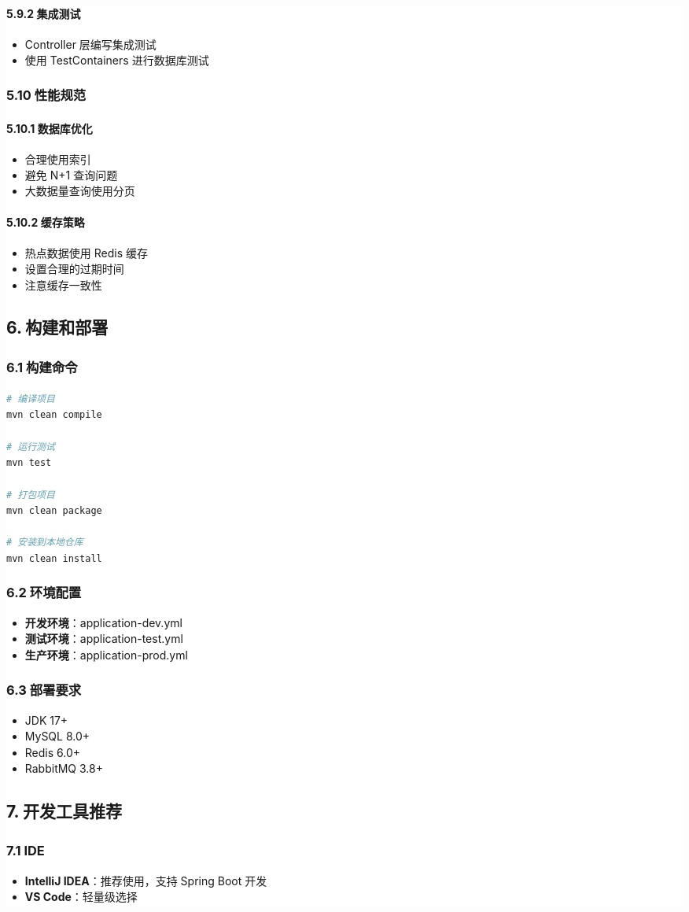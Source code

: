#### 5.9.2 集成测试
- Controller 层编写集成测试
- 使用 TestContainers 进行数据库测试

### 5.10 性能规范

#### 5.10.1 数据库优化
- 合理使用索引
- 避免 N+1 查询问题
- 大数据量查询使用分页

#### 5.10.2 缓存策略
- 热点数据使用 Redis 缓存
- 设置合理的过期时间
- 注意缓存一致性

## 6. 构建和部署

### 6.1 构建命令
```bash
# 编译项目
mvn clean compile

# 运行测试
mvn test

# 打包项目
mvn clean package

# 安装到本地仓库
mvn clean install
```

### 6.2 环境配置
- **开发环境**：application-dev.yml
- **测试环境**：application-test.yml
- **生产环境**：application-prod.yml

### 6.3 部署要求
- JDK 17+
- MySQL 8.0+
- Redis 6.0+
- RabbitMQ 3.8+

## 7. 开发工具推荐

### 7.1 IDE
- **IntelliJ IDEA**：推荐使用，支持 Spring Boot 开发
- **VS Code**：轻量级选择

